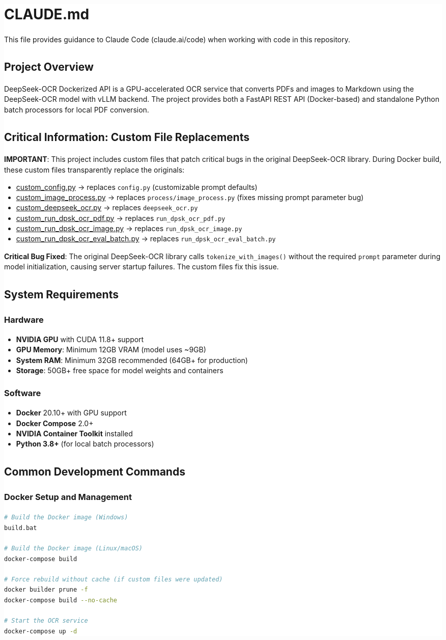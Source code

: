 # CLAUDE.md

This file provides guidance to Claude Code (claude.ai/code) when working with code in this repository.

## Project Overview

DeepSeek-OCR Dockerized API is a GPU-accelerated OCR service that converts PDFs and images to Markdown using the DeepSeek-OCR model with vLLM backend. The project provides both a FastAPI REST API (Docker-based) and standalone Python batch processors for local PDF conversion.

## Critical Information: Custom File Replacements

**IMPORTANT**: This project includes custom files that patch critical bugs in the original DeepSeek-OCR library. During Docker build, these custom files transparently replace the originals:

- [custom_config.py](custom_config.py) → replaces `config.py` (customizable prompt defaults)
- [custom_image_process.py](custom_image_process.py) → replaces `process/image_process.py` (fixes missing prompt parameter bug)
- [custom_deepseek_ocr.py](custom_deepseek_ocr.py) → replaces `deepseek_ocr.py`
- [custom_run_dpsk_ocr_pdf.py](custom_run_dpsk_ocr_pdf.py) → replaces `run_dpsk_ocr_pdf.py`
- [custom_run_dpsk_ocr_image.py](custom_run_dpsk_ocr_image.py) → replaces `run_dpsk_ocr_image.py`
- [custom_run_dpsk_ocr_eval_batch.py](custom_run_dpsk_ocr_eval_batch.py) → replaces `run_dpsk_ocr_eval_batch.py`

**Critical Bug Fixed**: The original DeepSeek-OCR library calls `tokenize_with_images()` without the required `prompt` parameter during model initialization, causing server startup failures. The custom files fix this issue.

## System Requirements

### Hardware
- **NVIDIA GPU** with CUDA 11.8+ support
- **GPU Memory**: Minimum 12GB VRAM (model uses ~9GB)
- **System RAM**: Minimum 32GB recommended (64GB+ for production)
- **Storage**: 50GB+ free space for model weights and containers

### Software
- **Docker** 20.10+ with GPU support
- **Docker Compose** 2.0+
- **NVIDIA Container Toolkit** installed
- **Python 3.8+** (for local batch processors)

## Common Development Commands

### Docker Setup and Management

```bash
# Build the Docker image (Windows)
build.bat

# Build the Docker image (Linux/macOS)
docker-compose build

# Force rebuild without cache (if custom files were updated)
docker builder prune -f
docker-compose build --no-cache

# Start the OCR service
docker-compose up -d

```